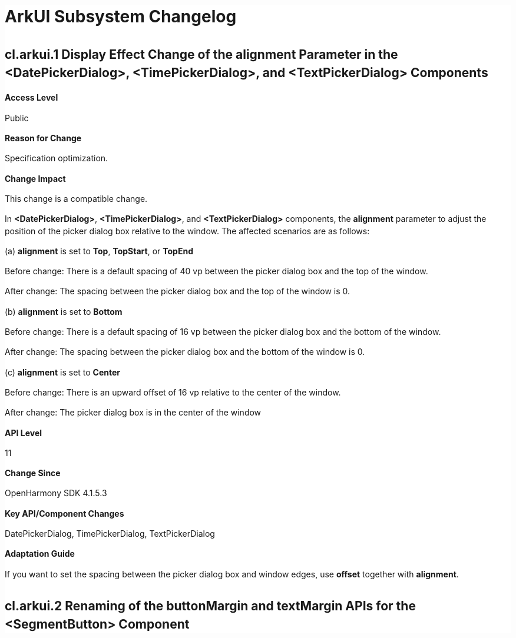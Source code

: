 # ArkUI Subsystem Changelog

## cl.arkui.1 Display Effect Change of the alignment Parameter in the \<DatePickerDialog>, \<TimePickerDialog>, and \<TextPickerDialog> Components

**Access Level**

Public

**Reason for Change**

Specification optimization.

**Change Impact**

This change is a compatible change.

In **\<DatePickerDialog>**, **\<TimePickerDialog>**, and **\<TextPickerDialog>** components, the **alignment** parameter to adjust the position of the picker dialog box relative to the window. The affected scenarios are as follows:

(a) **alignment** is set to **Top**, **TopStart**, or **TopEnd**

Before change: There is a default spacing of 40 vp between the picker dialog box and the top of the window.

After change: The spacing between the picker dialog box and the top of the window is 0.

(b) **alignment** is set to **Bottom**

Before change: There is a default spacing of 16 vp between the picker dialog box and the bottom of the window.

After change: The spacing between the picker dialog box and the bottom of the window is 0.

(c) **alignment** is set to **Center**

Before change: There is an upward offset of 16 vp relative to the center of the window.

After change: The picker dialog box is in the center of the window

**API Level** 

11

**Change Since**

OpenHarmony SDK 4.1.5.3

**Key API/Component Changes**

DatePickerDialog, TimePickerDialog, TextPickerDialog

**Adaptation Guide**

If you want to set the spacing between the picker dialog box and window edges, use **offset** together with **alignment**.

## cl.arkui.2 Renaming of the buttonMargin and textMargin APIs for the \<SegmentButton> Component
